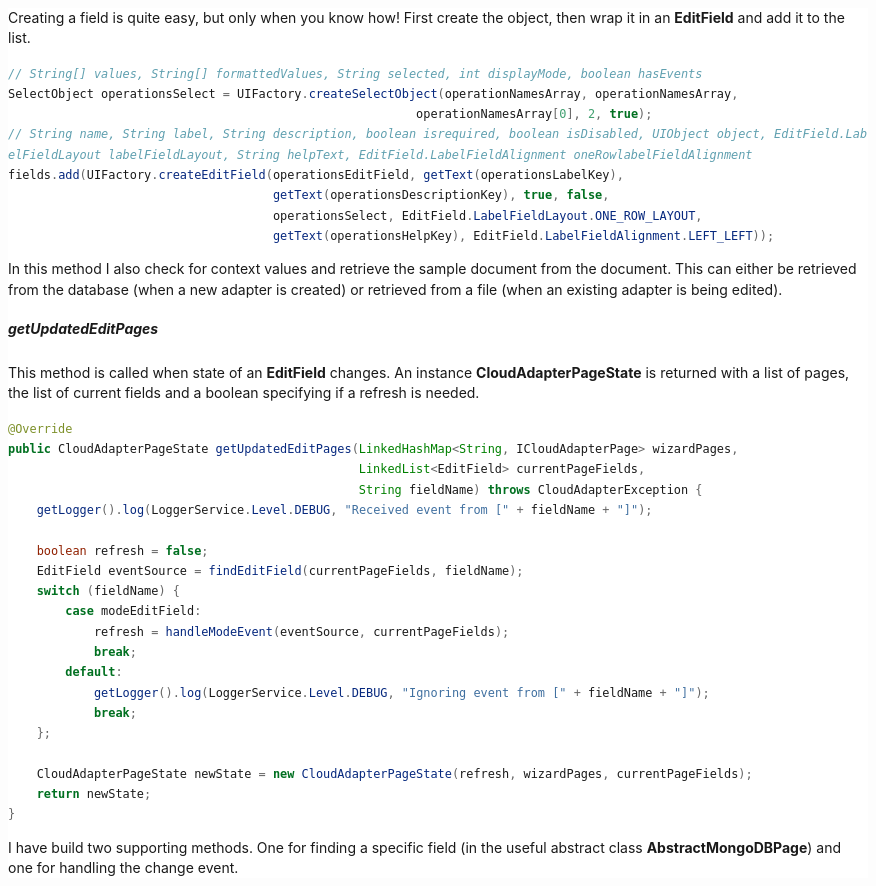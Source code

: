 Creating a field is quite easy, but only when you know how! First create the object, then wrap it in an **EditField** and add it to the list.

~~~~~~~~java
// String[] values, String[] formattedValues, String selected, int displayMode, boolean hasEvents
SelectObject operationsSelect = UIFactory.createSelectObject(operationNamesArray, operationNamesArray,
                                                         operationNamesArray[0], 2, true);
// String name, String label, String description, boolean isrequired, boolean isDisabled, UIObject object, EditField.LabelFieldLayout labelFieldLayout, String helpText, EditField.LabelFieldAlignment oneRowlabelFieldAlignment
fields.add(UIFactory.createEditField(operationsEditField, getText(operationsLabelKey),
                                     getText(operationsDescriptionKey), true, false,
                                     operationsSelect, EditField.LabelFieldLayout.ONE_ROW_LAYOUT,
                                     getText(operationsHelpKey), EditField.LabelFieldAlignment.LEFT_LEFT));
~~~~~~~~

In this method I also check for context values and retrieve the sample document from the document. This can either be retrieved from the database (when a new adapter is created) or retrieved from a file (when an existing adapter is being edited).

##### getUpdatedEditPages

This method is called when state of an **EditField** changes. An instance **CloudAdapterPageState** is returned with a list of pages, the list of current fields and a boolean specifying if a refresh is needed.

~~~~~~~~java
@Override
public CloudAdapterPageState getUpdatedEditPages(LinkedHashMap<String, ICloudAdapterPage> wizardPages,
                                                 LinkedList<EditField> currentPageFields,
                                                 String fieldName) throws CloudAdapterException {
    getLogger().log(LoggerService.Level.DEBUG, "Received event from [" + fieldName + "]");

    boolean refresh = false;
    EditField eventSource = findEditField(currentPageFields, fieldName);
    switch (fieldName) {
        case modeEditField:
            refresh = handleModeEvent(eventSource, currentPageFields);
            break;
        default:
            getLogger().log(LoggerService.Level.DEBUG, "Ignoring event from [" + fieldName + "]");
            break;
    };

    CloudAdapterPageState newState = new CloudAdapterPageState(refresh, wizardPages, currentPageFields);
    return newState;
}
~~~~~~~~

I have build two supporting methods. One for finding a specific field (in the useful abstract class **AbstractMongoDBPage**) and one for handling the change event.
